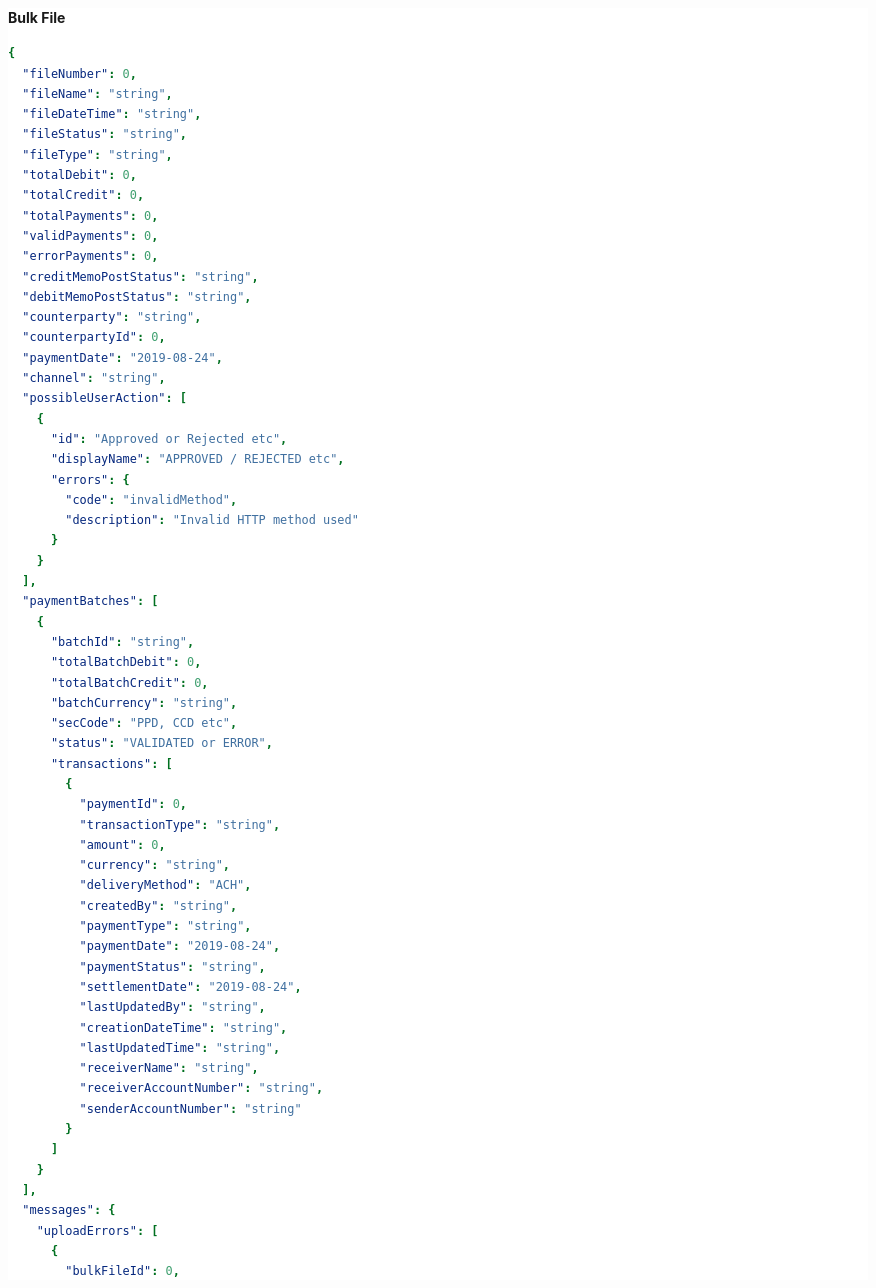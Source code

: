 
**Bulk File**
```yaml Before
{
  "fileNumber": 0,
  "fileName": "string",
  "fileDateTime": "string",
  "fileStatus": "string",
  "fileType": "string",
  "totalDebit": 0,
  "totalCredit": 0,
  "totalPayments": 0,
  "validPayments": 0,
  "errorPayments": 0,
  "creditMemoPostStatus": "string",
  "debitMemoPostStatus": "string",
  "counterparty": "string",
  "counterpartyId": 0,
  "paymentDate": "2019-08-24",
  "channel": "string",
  "possibleUserAction": [
    {
      "id": "Approved or Rejected etc",
      "displayName": "APPROVED / REJECTED etc",
      "errors": {
        "code": "invalidMethod",
        "description": "Invalid HTTP method used"
      }
    }
  ],
  "paymentBatches": [
    {
      "batchId": "string",
      "totalBatchDebit": 0,
      "totalBatchCredit": 0,
      "batchCurrency": "string",
      "secCode": "PPD, CCD etc",
      "status": "VALIDATED or ERROR",
      "transactions": [
        {
          "paymentId": 0,
          "transactionType": "string",
          "amount": 0,
          "currency": "string",
          "deliveryMethod": "ACH",
          "createdBy": "string",
          "paymentType": "string",
          "paymentDate": "2019-08-24",
          "paymentStatus": "string",
          "settlementDate": "2019-08-24",
          "lastUpdatedBy": "string",
          "creationDateTime": "string",
          "lastUpdatedTime": "string",
          "receiverName": "string",
          "receiverAccountNumber": "string",
          "senderAccountNumber": "string"
        }
      ]
    }
  ],
  "messages": {
    "uploadErrors": [
      {
        "bulkFileId": 0,
```